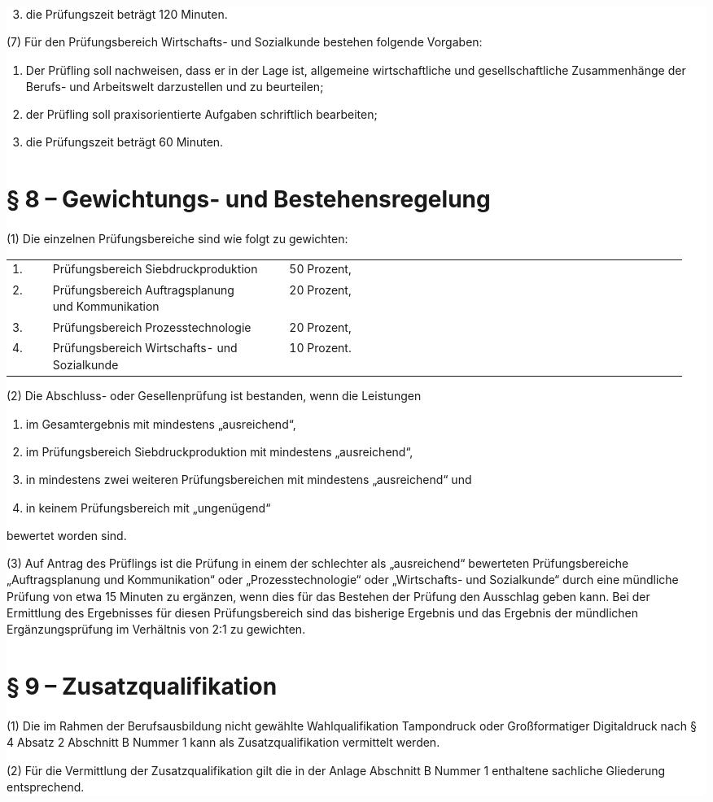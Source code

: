 3. die Prüfungszeit beträgt 120 Minuten.

(7) Für den Prüfungsbereich Wirtschafts- und Sozialkunde bestehen folgende Vorgaben:

1. Der Prüfling soll nachweisen, dass er in der Lage ist, allgemeine wirtschaftliche und gesellschaftliche Zusammenhänge der Berufs- und Arbeitswelt darzustellen und zu beurteilen;

2. der Prüfling soll praxisorientierte Aufgaben schriftlich bearbeiten;

3. die Prüfungszeit beträgt 60 Minuten.

# § 8 – Gewichtungs- und Bestehensregelung

(1) Die einzelnen Prüfungsbereiche sind wie folgt zu gewichten:  
  

<table style="border: none;"><colgroup><col style="width: 6%" /><col style="width: 32%" /><col style="width: 3%" /><col style="width: 60%" /></colgroup><tbody><tr class="odd"><td style="text-align: left;">1.</td><td style="text-align: left;">Prüfungsbereich Siebdruckproduktion</td><td style="text-align: left;"> </td><td style="text-align: left;">50 Prozent,</td></tr><tr class="even"><td style="text-align: left;">2.</td><td style="text-align: left;">Prüfungsbereich Auftragsplanung<br />
und Kommunikation</td><td style="text-align: left;"> </td><td style="text-align: left;">20 Prozent,</td></tr><tr class="odd"><td style="text-align: left;">3.</td><td style="text-align: left;">Prüfungsbereich Prozesstechnologie</td><td style="text-align: left;"> </td><td style="text-align: left;">20 Prozent,</td></tr><tr class="even"><td style="text-align: left;">4.</td><td style="text-align: left;">Prüfungsbereich Wirtschafts- und<br />
Sozialkunde</td><td style="text-align: left;"> </td><td style="text-align: left;">10 Prozent.</td></tr></tbody></table>

(2) Die Abschluss- oder Gesellenprüfung ist bestanden, wenn die Leistungen

1. im Gesamtergebnis mit mindestens „ausreichend“,

2. im Prüfungsbereich Siebdruckproduktion mit mindestens „ausreichend“,

3. in mindestens zwei weiteren Prüfungsbereichen mit mindestens „ausreichend“ und

4. in keinem Prüfungsbereich mit „ungenügend“

bewertet worden sind.

(3) Auf Antrag des Prüflings ist die Prüfung in einem der schlechter als „ausreichend“ bewerteten Prüfungsbereiche „Auftragsplanung und Kommunikation“ oder „Prozesstechnologie“ oder „Wirtschafts- und Sozialkunde“ durch eine mündliche Prüfung von etwa 15 Minuten zu ergänzen, wenn dies für das Bestehen der Prüfung den Ausschlag geben kann. Bei der Ermittlung des Ergebnisses für diesen Prüfungsbereich sind das bisherige Ergebnis und das Ergebnis der mündlichen Ergänzungsprüfung im Verhältnis von 2:1 zu gewichten.

# § 9 – Zusatzqualifikation

(1) Die im Rahmen der Berufsausbildung nicht gewählte Wahlqualifikation Tampondruck oder Großformatiger Digitaldruck nach § 4 Absatz 2 Abschnitt B Nummer 1 kann als Zusatzqualifikation vermittelt werden.

(2) Für die Vermittlung der Zusatzqualifikation gilt die in der Anlage Abschnitt B Nummer 1 enthaltene sachliche Gliederung entsprechend.
